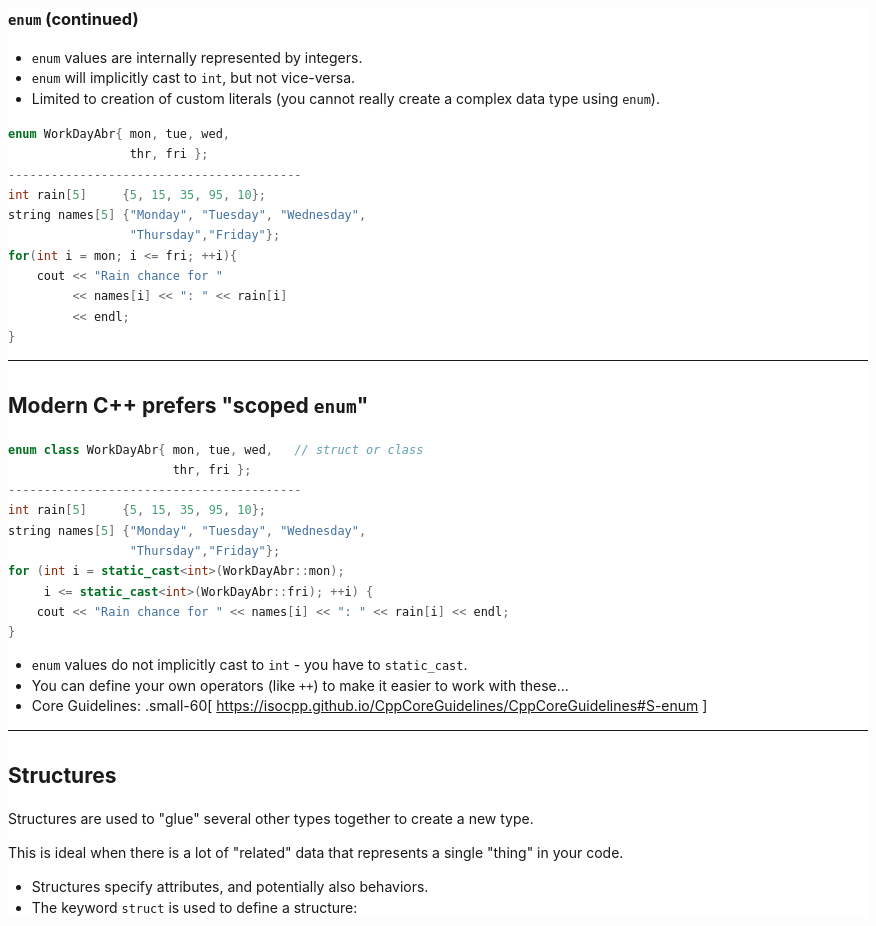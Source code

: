 ### `enum` (continued)

- `enum` values are internally represented by integers.
- `enum` will implicitly cast to `int`, but not vice-versa.
- Limited to creation of custom literals (you cannot really create a complex data type using `enum`).

```cpp
enum WorkDayAbr{ mon, tue, wed,
                 thr, fri };
-----------------------------------------
int rain[5]     {5, 15, 35, 95, 10};
string names[5] {"Monday", "Tuesday", "Wednesday", 
                 "Thursday","Friday"};
for(int i = mon; i <= fri; ++i){
    cout << "Rain chance for "
         << names[i] << ": " << rain[i]
         << endl;
}
```

---

## Modern C++ prefers "scoped `enum`"

```cpp
enum class WorkDayAbr{ mon, tue, wed,   // struct or class
                       thr, fri };
-----------------------------------------
int rain[5]     {5, 15, 35, 95, 10};
string names[5] {"Monday", "Tuesday", "Wednesday", 
                 "Thursday","Friday"};
for (int i = static_cast<int>(WorkDayAbr::mon);
     i <= static_cast<int>(WorkDayAbr::fri); ++i) {
    cout << "Rain chance for " << names[i] << ": " << rain[i] << endl;
}
```

* `enum` values do not implicitly cast to `int` - you have to `static_cast`.
* You can define your own operators (like `++`) to make it easier to work with these...
* Core Guidelines: .small-60[ <https://isocpp.github.io/CppCoreGuidelines/CppCoreGuidelines#S-enum> ]

---

## Structures

Structures are used to "glue" several other types together to create a new type.

This is ideal when there is a lot of "related" data that represents a single 
"thing" in your code.

- Structures specify attributes, and potentially also behaviors.
- The keyword `struct` is used to define a structure:

